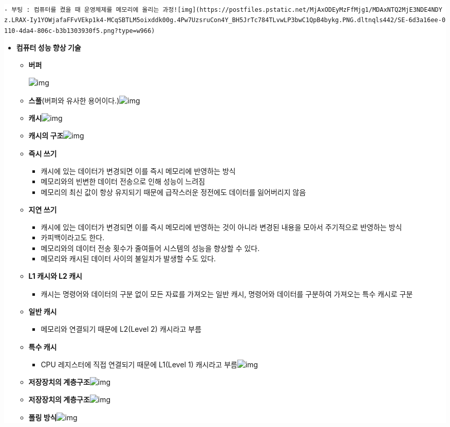     - 부팅 : 컴퓨터를 켰을 때 운영체제를 메모리에 올리는 과정![img](https://postfiles.pstatic.net/MjAxODEyMzFfMjg1/MDAxNTQ2MjE3NDE4NDYz.LRAX-Iy1YOWjafaFFvVEkp1k4-MCqSBTLM5oixddk00g.4Pw7UzsruCon4Y_BH5JrTc784TLvwLP3bwC1QpB4bykg.PNG.dltnqls442/SE-6d3a16ee-0110-4da4-806c-b3b1303930f5.png?type=w966)

- **컴퓨터 성능 향상 기술**

  - **버퍼**

    ![img](https://mblogthumb-phinf.pstatic.net/MjAxOTAzMjZfMjEw/MDAxNTUzNTk3Njc1Mzk5.YumKzKZcLCMKjBweg_GR7FnrZfM3phvpakuusrYKEgAg.DNCGlbEn24ULIgN7_zhKgN3jE-pmlMz71Ydr6UXfxTsg.PNG.ahn128/image.png?type=w800)

  - **스풀**(버퍼와 유사한 용어이다.)![img](https://mblogthumb-phinf.pstatic.net/MjAxOTAzMjZfMTU0/MDAxNTUzNTk3Njk2MzQ3.XpfOSVug4xD9Hh77HsAqRDRR7WiLhN0lk9kl5INvyYMg.kDk19L2IJLNdzYcnpgw29kcQBeRCroSULp2SVioQ96cg.PNG.ahn128/image.png?type=w800)

  - **캐시**![img](https://mblogthumb-phinf.pstatic.net/MjAxOTAzMjZfMTU3/MDAxNTUzNTk3NzE0OTgy.lgg7wYN4EYYs0_jV_HTkpItWZ_d53zb20yqWkSLzbBwg.jO71Tx9YPj4Xf5NlYJVH0jf7HAwdwOpdmKRU7QdoFyQg.PNG.ahn128/image.png?type=w800)

  - **캐시의 구조**![img](https://mblogthumb-phinf.pstatic.net/MjAxOTAzMjZfMTEy/MDAxNTUzNTk3NzI4NTM5.lrFWdhLM5Qs6jrOxmtRemj4zzV8Pp6DKGXR9RD55wVUg.d0Ray8KyIRjnzDi9LJY1miVzrvBfHIax-BImSl8lpxMg.PNG.ahn128/image.png?type=w800)

  - **즉시 쓰기**

    - 캐시에 있는 데이터가 변경되면 이를 즉시 메모리에 반영하는 방식
    - 메모리와의 빈변한 데이터 전송으로 인해 성능이 느려짐
    - 메모리의 최신 값이 항상 유지되기 때문에 급작스러운 정전에도 데이터를 잃어버리지 않음

  - **지연 쓰기**

    - 캐시에 있는 데이터가 변경되면 이를 즉시 메모리에 반영하는 것이 아니라 변경된 내용을 모아서 주기적으로 반영하는 방식
    - 카피백이라고도 한다.
    - 메모리와의 데이터 전송 횟수가 줄여들어 시스템의 성능을 향상할 수 있다.
    - 메모리와 캐시된 데이터 사이의 불일치가 발생할 수도 있다.

  - **L1 캐시와 L2 캐시**

    - 캐시는 명령어와 데이터의 구분 없이 모든 자료를 가져오는 일반 캐시, 명령어와 데이터를 구분하여 가져오는 특수 캐시로 구분

  - **일반 캐시**

    - 메모리와 연결되기 때문에 L2(Level 2) 캐시라고 부름

  - **특수 캐시**

    - CPU 레지스터에 직접 연결되기 때문에 L1(Level 1) 캐시라고 부름![img](https://postfiles.pstatic.net/MjAxODEyMzFfMTQ0/MDAxNTQ2MjE5NzA1NzA5.pd_bp_4Bo1pGMYugtYMJy_Er0HXyrRjAf5s2rcVjxaQg.ENI36-26Yi-XdzAkLyN2xKmEg6dMUs1alXeNXVxOBrcg.PNG.dltnqls442/SE-2ed59305-469d-44a1-a029-baac70dc7a1f.png?type=w966)

  - **저장장치의 계층구조**![img](https://mblogthumb-phinf.pstatic.net/MjAxOTAzMjZfMjQy/MDAxNTUzNTk3NzcwMzQ5.He40s9KTmH5JhJVO4bccMuGV2YxRyAnT-SS_6YbaTT0g.DRoA2Up6m52qq_xpjGnO6UCYZHGQ97epPzRZIoCAal0g.PNG.ahn128/image.png?type=w800)

  - **저장장치의 계층구조**![img](https://mblogthumb-phinf.pstatic.net/MjAxOTAzMjZfMjk0/MDAxNTUzNTk3NzkzNTg0.vnF52-s4R2KxHj0diNW8tImR0ZTrcK0hkZX673sJlJYg.Hbz4sRdJqK5NM9VuF1uvn0ymz1JxiZ0RMqCGrRyWB8Qg.PNG.ahn128/image.png?type=w800)

  - **폴링 방식**![img](https://mblogthumb-phinf.pstatic.net/MjAxOTAzMjZfMjU3/MDAxNTUzNTk3ODA2Njcz.x8oO2Y29Clg8OCYsqtK4mWJHgWPnxCnSHq1p6bgwYh8g.dnbxOmUiIwxA3kuPlfzudXFxIOZJ7YTwNJAJrzosQ7cg.PNG.ahn128/image.png?type=w800)
